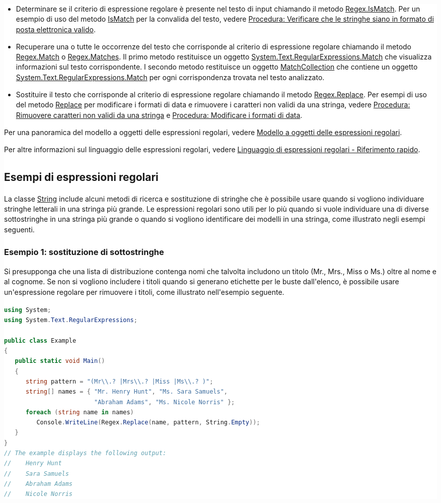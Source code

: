* Determinare se il criterio di espressione regolare è presente nel testo di input chiamando il metodo [Regex.IsMatch](xref:System.Text.RegularExpressions.Regex.IsMatch(System.String)). Per un esempio di uso del metodo [IsMatch](xref:System.Text.RegularExpressions.Regex.IsMatch(System.String)) per la convalida del testo, vedere [Procedura: Verificare che le stringhe siano in formato di posta elettronica valido](verify-format.md).

* Recuperare una o tutte le occorrenze del testo che corrisponde al criterio di espressione regolare chiamando il metodo [Regex.Match](xref:System.Text.RegularExpressions.Regex.Match(System.String)) o [Regex.Matches](xref:System.Text.RegularExpressions.Regex.Matches(System.String)). Il primo metodo restituisce un oggetto [System.Text.RegularExpressions.Match](xref:System.Text.RegularExpressions.Match) che visualizza informazioni sul testo corrispondente. I secondo metodo restituisce un oggetto [MatchCollection](xref:System.Text.RegularExpressions.MatchCollection) che contiene un oggetto [System.Text.RegularExpressions.Match](xref:System.Text.RegularExpressions.Match) per ogni corrispondenza trovata nel testo analizzato. 

* Sostituire il testo che corrisponde al criterio di espressione regolare chiamando il metodo [Regex.Replace](xref:System.Text.RegularExpressions.Regex.Replace(System.String,System.String)). Per esempi di uso del metodo [Replace](xref:System.Text.RegularExpressions.Regex.Replace(System.String,System.String)) per modificare i formati di data e rimuovere i caratteri non validi da una stringa, vedere [Procedura: Rimuovere caratteri non validi da una stringa](strip-characters.md) e [Procedura: Modificare i formati di data](changing-formats.md).

Per una panoramica del modello a oggetti delle espressioni regolari, vedere [Modello a oggetti delle espressioni regolari](object-model.md).

Per altre informazioni sul linguaggio delle espressioni regolari, vedere [Linguaggio di espressioni regolari - Riferimento rapido](quick-ref.md).

## <a name="regular-expression-examples"></a>Esempi di espressioni regolari

La classe [String](xref:System.String) include alcuni metodi di ricerca e sostituzione di stringhe che è possibile usare quando si vogliono individuare stringhe letterali in una stringa più grande. Le espressioni regolari sono utili per lo più quando si vuole individuare una di diverse sottostringhe in una stringa più grande o quando si vogliono identificare dei modelli in una stringa, come illustrato negli esempi seguenti. 

### <a name="example-1-replacing-substrings"></a>Esempio 1: sostituzione di sottostringhe

Si presupponga che una lista di distribuzione contenga nomi che talvolta includono un titolo (Mr., Mrs., Miss o Ms.) oltre al nome e al cognome. Se non si vogliono includere i titoli quando si generano etichette per le buste dall'elenco, è possibile usare un'espressione regolare per rimuovere i titoli, come illustrato nell'esempio seguente.

```csharp
using System;
using System.Text.RegularExpressions;

public class Example
{
   public static void Main()
   {
      string pattern = "(Mr\\.? |Mrs\\.? |Miss |Ms\\.? )";
      string[] names = { "Mr. Henry Hunt", "Ms. Sara Samuels", 
                         "Abraham Adams", "Ms. Nicole Norris" };
      foreach (string name in names)
         Console.WriteLine(Regex.Replace(name, pattern, String.Empty));
   }
}
// The example displays the following output:
//    Henry Hunt
//    Sara Samuels
//    Abraham Adams
//    Nicole Norris
```

